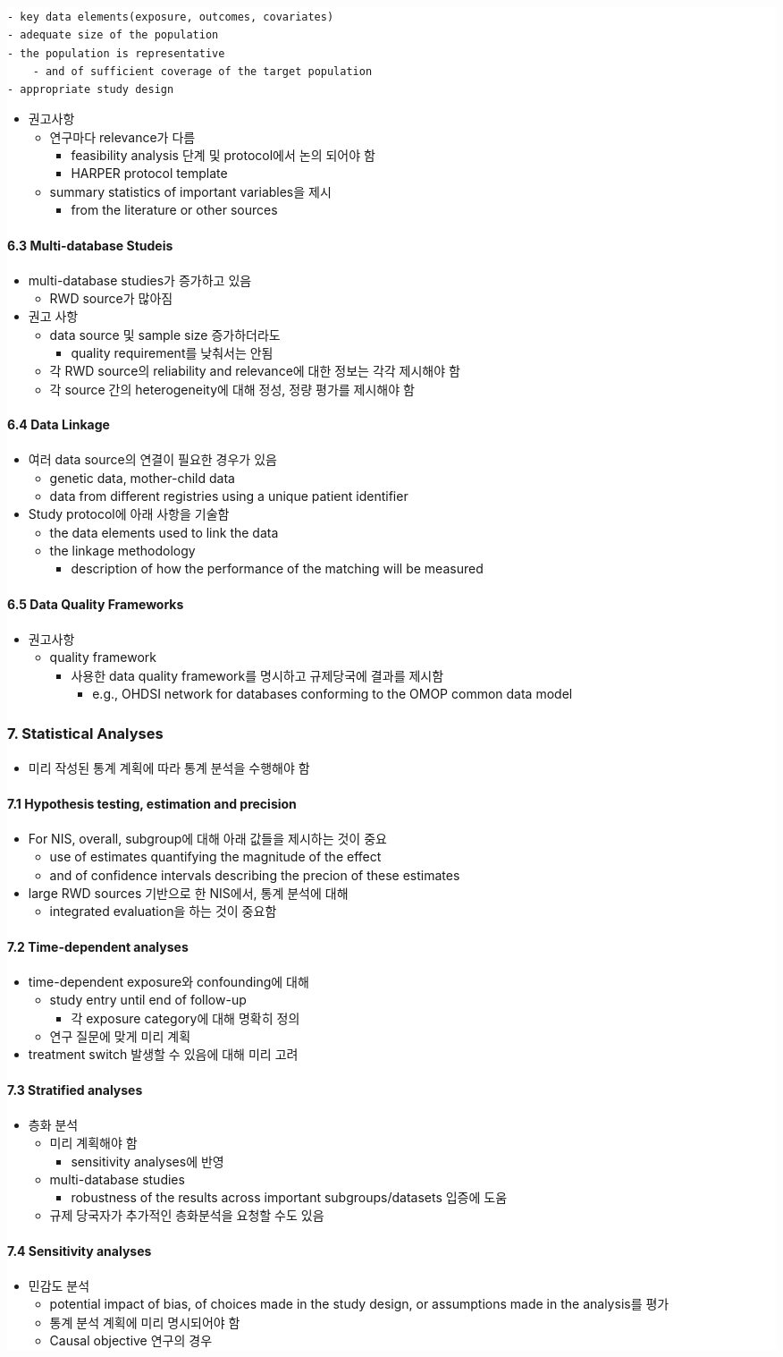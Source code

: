 	- key data elements(exposure, outcomes, covariates)
	- adequate size of the population
	- the population is representative
		- and of sufficient coverage of the target population 
	- appropriate study design 
- 권고사항
	- 연구마다 relevance가 다름
		- feasibility analysis 단계 및 protocol에서 논의 되어야 함 
		- HARPER protocol template 
	- summary statistics of important variables을 제시
		- from the literature or other sources
#### 6.3 Multi-database Studeis
- multi-database studies가 증가하고 있음
	- RWD source가 많아짐 
- 권고 사항
	- data source 및 sample size 증가하더라도 
		- quality requirement를 낮춰서는 안됨 
	- 각 RWD source의 reliability and relevance에 대한 정보는 각각 제시해야 함 
	- 각 source 간의 heterogeneity에 대해 정성, 정량 평가를 제시해야 함 
#### 6.4 Data Linkage
- 여러 data source의 연결이 필요한 경우가 있음
	- genetic data, mother-child data
	- data from different registries using a unique patient identifier
- Study protocol에 아래 사항을 기술함
	- the data elements used to link the data
	- the linkage methodology
		- description of how the performance of the matching will be measured
#### 6.5 Data Quality Frameworks
- 권고사항
	- quality framework
		- 사용한 data quality framework를 명시하고 규제당국에 결과를 제시함
			- e.g., OHDSI network for databases conforming to the OMOP common data model

### 7. Statistical Analyses
- 미리 작성된 통계 계획에 따라 통계 분석을 수행해야 함 

#### 7.1 Hypothesis testing, estimation and precision
- For NIS, overall, subgroup에 대해 아래 값들을 제시하는 것이 중요
	- use of estimates quantifying the magnitude of the effect
	-  and of confidence intervals describing the precion of these estimates
- large RWD sources 기반으로 한 NIS에서, 통계 분석에 대해
	- integrated evaluation을 하는 것이 중요함 
#### 7.2 Time-dependent analyses
- time-dependent exposure와 confounding에 대해
	- study entry until end of follow-up
		- 각 exposure category에 대해 명확히 정의
	- 연구 질문에 맞게 미리 계획
- treatment switch 발생할 수 있음에 대해 미리 고려 
#### 7.3 Stratified analyses
- 층화 분석
	- 미리 계획해야 함
		- sensitivity analyses에 반영
	- multi-database studies
		- robustness of the results across important subgroups/datasets 입증에 도움 
	- 규제 당국자가 추가적인 층화분석을 요청할 수도 있음 
#### 7.4 Sensitivity analyses
- 민감도 분석
	- potential impact of bias, of choices made in the study design, or assumptions made in the analysis를 평가
	- 통계 분석 계획에 미리 명시되어야 함
	- Causal objective 연구의 경우
